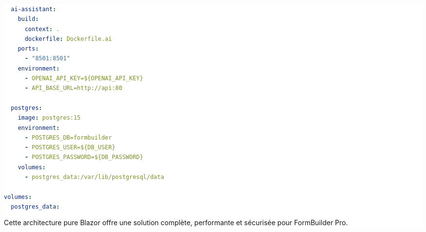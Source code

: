```yaml
  ai-assistant:
    build:
      context: .
      dockerfile: Dockerfile.ai
    ports:
      - "8501:8501"
    environment:
      - OPENAI_API_KEY=${OPENAI_API_KEY}
      - API_BASE_URL=http://api:80

  postgres:
    image: postgres:15
    environment:
      - POSTGRES_DB=formbuilder
      - POSTGRES_USER=${DB_USER}
      - POSTGRES_PASSWORD=${DB_PASSWORD}
    volumes:
      - postgres_data:/var/lib/postgresql/data

volumes:
  postgres_data:
```

Cette architecture pure Blazor offre une solution complète, performante et sécurisée pour FormBuilder Pro.